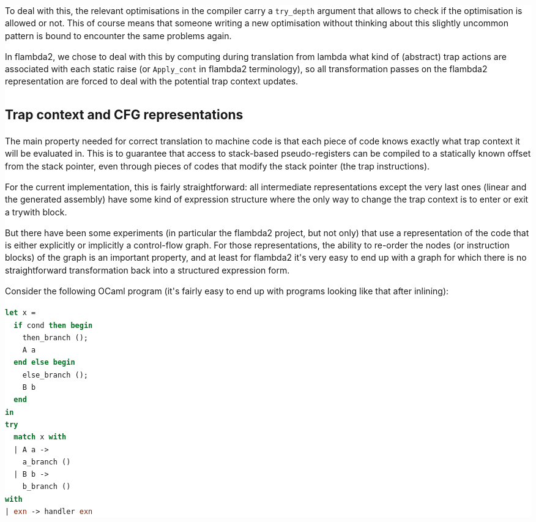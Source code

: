 To deal with this, the relevant optimisations in the compiler carry a `try_depth`
argument that allows to check if the optimisation is allowed or not. This of
course means that someone writing a new optimisation without thinking about this
slightly uncommon pattern is bound to encounter the same problems again.

In flambda2, we chose to deal with this by computing during translation from
lambda what kind of (abstract) trap actions are associated with each static
raise (or `Apply_cont` in flambda2 terminology), so all transformation passes
on the flambda2 representation are forced to deal with the potential trap
context updates.

## Trap context and CFG representations

The main property needed for correct translation to machine code is that each
piece of code knows exactly what trap context it will be evaluated in.
This is to guarantee that access to stack-based pseudo-registers can be
compiled to a statically known offset from the stack pointer, even through
pieces of codes that modify the stack pointer (the trap instructions).

For the current implementation, this is fairly straightforward: all intermediate
representations except the very last ones (linear and the generated assembly)
have some kind of expression structure where the only way to change the trap
context is to enter or exit a trywith block.

But there have been some experiments (in particular the flambda2 project, but
not only) that use a representation of the code that is either explicitly
or implicitly a control-flow graph. For those representations, the ability
to re-order the nodes (or instruction blocks) of the graph is an important
property, and at least for flambda2 it's very easy to end up with a graph
for which there is no straightforward transformation back into a structured
expression form.

Consider the following OCaml program (it's fairly easy to end up with programs
looking like that after inlining):

```ocaml
let x =
  if cond then begin
    then_branch ();
    A a
  end else begin
    else_branch ();
    B b
  end
in
try
  match x with
  | A a ->
    a_branch ()
  | B b ->
    b_branch ()
with
| exn -> handler exn
```
